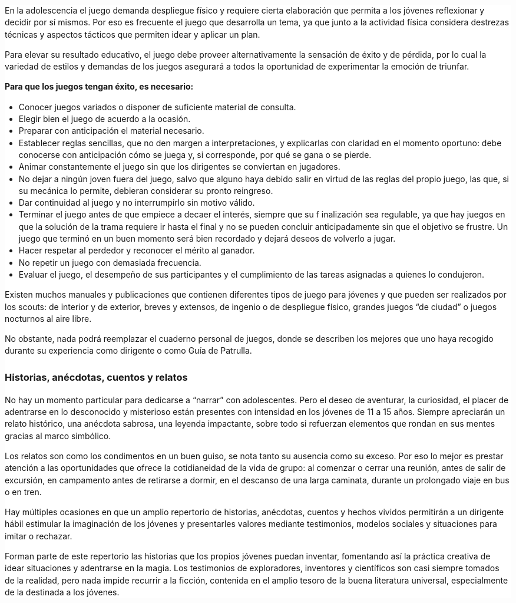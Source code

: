 En la adolescencia el juego demanda despliegue físico y requiere cierta elaboración que permita a los jóvenes reflexionar y decidir por sí mismos. Por eso es frecuente el juego que desarrolla un tema, ya que junto a la actividad física considera destrezas técnicas y aspectos tácticos que permiten idear y aplicar un plan.

Para elevar su resultado educativo, el juego debe proveer alternativamente la sensación de éxito y de pérdida, por lo cual la variedad de estilos y demandas de los juegos asegurará a todos la oportunidad de experimentar la emoción de triunfar.

**Para que los juegos tengan éxito, es necesario:**

- Conocer juegos variados o disponer de suficiente material de consulta.
- Elegir bien el juego de acuerdo a la ocasión.
- Preparar con anticipación el material necesario.
- Establecer reglas sencillas, que no den margen a interpretaciones, y explicarlas con claridad en el momento oportuno: debe conocerse con anticipación cómo se juega y, si corresponde, por qué se gana o se pierde.
- Animar constantemente el juego sin que los dirigentes se conviertan en jugadores.
- No dejar a ningún joven fuera del juego, salvo que alguno haya debido salir en virtud de las reglas del propio juego, las que, si su mecánica lo permite, debieran considerar su pronto reingreso.
- Dar continuidad al juego y no interrumpirlo sin motivo válido.
- Terminar el juego antes de que empiece a decaer el interés, siempre que su f inalización sea regulable, ya que hay juegos en que la solución de la trama requiere ir hasta el final y no se pueden concluir anticipadamente sin que el objetivo se frustre. Un juego que terminó en un buen momento será bien recordado y dejará deseos de volverlo a jugar.
- Hacer respetar al perdedor y reconocer el mérito al ganador.
- No repetir un juego con demasiada frecuencia.
- Evaluar el juego, el desempeño de sus participantes y el cumplimiento de las tareas asignadas a quienes lo condujeron.

Existen muchos manuales y publicaciones que contienen diferentes tipos de juego para jóvenes y que pueden ser realizados por los scouts: de interior y de exterior, breves y extensos, de ingenio o de despliegue físico, grandes juegos “de ciudad” o juegos nocturnos al aire libre.

No obstante, nada podrá reemplazar el cuaderno personal de juegos, donde se describen los mejores que uno haya recogido durante su experiencia como dirigente o como Guía de Patrulla.

### Historias, anécdotas, cuentos y relatos

No hay un momento particular para dedicarse a “narrar” con adolescentes. Pero el deseo de aventurar, la curiosidad, el placer de adentrarse en lo desconocido y misterioso están presentes con intensidad en los jóvenes de 11 a 15 años. Siempre apreciarán un relato histórico, una anécdota sabrosa, una leyenda impactante, sobre todo si refuerzan elementos que rondan en sus mentes gracias al marco simbólico.

Los relatos son como los condimentos en un buen guiso, se nota tanto su ausencia como su exceso. Por eso lo mejor es prestar atención a las oportunidades que ofrece la cotidianeidad de la vida de grupo: al comenzar o cerrar una reunión, antes de salir de excursión, en campamento antes de retirarse a dormir, en el descanso de una larga caminata, durante un prolongado viaje en bus o en tren.

Hay múltiples ocasiones en que un amplio repertorio de historias, anécdotas, cuentos y hechos vividos permitirán a un dirigente hábil estimular la imaginación de los jóvenes y presentarles valores mediante testimonios, modelos sociales y situaciones para imitar o rechazar.

Forman parte de este repertorio las historias que los propios jóvenes puedan inventar, fomentando así la práctica creativa de idear situaciones y adentrarse en la magia. Los testimonios de exploradores, inventores y científicos son casi siempre tomados de la realidad, pero nada impide recurrir a la ficción, contenida en el amplio tesoro de la buena literatura universal, especialmente de la destinada a los jóvenes.

